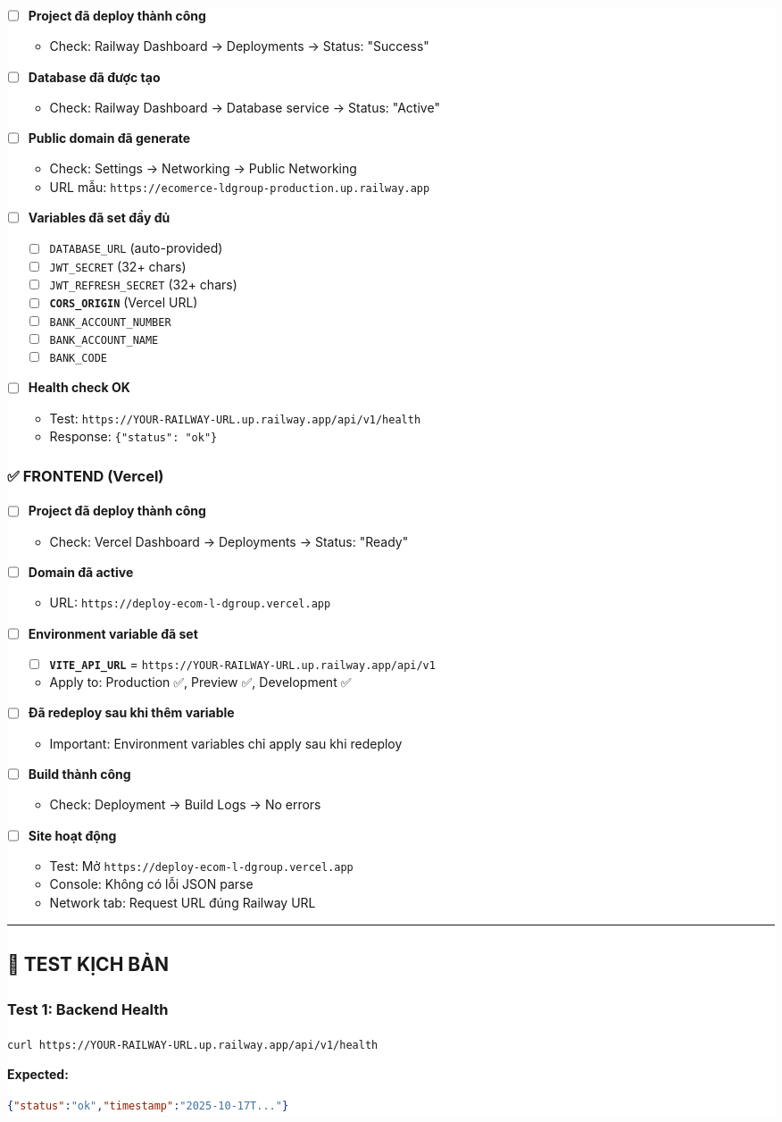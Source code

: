 - [ ] **Project đã deploy thành công**
  - Check: Railway Dashboard → Deployments → Status: "Success"
  
- [ ] **Database đã được tạo**
  - Check: Railway Dashboard → Database service → Status: "Active"
  
- [ ] **Public domain đã generate**
  - Check: Settings → Networking → Public Networking
  - URL mẫu: `https://ecomerce-ldgroup-production.up.railway.app`
  
- [ ] **Variables đã set đầy đủ**
  - [ ] `DATABASE_URL` (auto-provided)
  - [ ] `JWT_SECRET` (32+ chars)
  - [ ] `JWT_REFRESH_SECRET` (32+ chars)
  - [ ] **`CORS_ORIGIN`** (Vercel URL)
  - [ ] `BANK_ACCOUNT_NUMBER`
  - [ ] `BANK_ACCOUNT_NAME`
  - [ ] `BANK_CODE`
  
- [ ] **Health check OK**
  - Test: `https://YOUR-RAILWAY-URL.up.railway.app/api/v1/health`
  - Response: `{"status": "ok"}`

### ✅ FRONTEND (Vercel)

- [ ] **Project đã deploy thành công**
  - Check: Vercel Dashboard → Deployments → Status: "Ready"
  
- [ ] **Domain đã active**
  - URL: `https://deploy-ecom-l-dgroup.vercel.app`
  
- [ ] **Environment variable đã set**
  - [ ] **`VITE_API_URL`** = `https://YOUR-RAILWAY-URL.up.railway.app/api/v1`
  - Apply to: Production ✅, Preview ✅, Development ✅
  
- [ ] **Đã redeploy sau khi thêm variable**
  - Important: Environment variables chỉ apply sau khi redeploy
  
- [ ] **Build thành công**
  - Check: Deployment → Build Logs → No errors
  
- [ ] **Site hoạt động**
  - Test: Mở `https://deploy-ecom-l-dgroup.vercel.app`
  - Console: Không có lỗi JSON parse
  - Network tab: Request URL đúng Railway URL

---

## 🧪 TEST KỊCH BẢN

### Test 1: Backend Health
```bash
curl https://YOUR-RAILWAY-URL.up.railway.app/api/v1/health
```
**Expected:**
```json
{"status":"ok","timestamp":"2025-10-17T..."}
```
